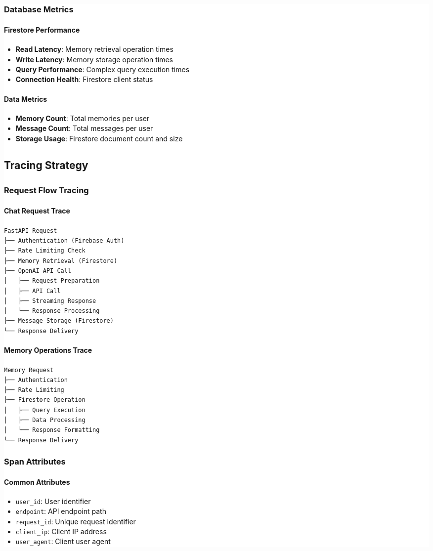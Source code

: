 ### Database Metrics

#### Firestore Performance
- **Read Latency**: Memory retrieval operation times
- **Write Latency**: Memory storage operation times
- **Query Performance**: Complex query execution times
- **Connection Health**: Firestore client status

#### Data Metrics
- **Memory Count**: Total memories per user
- **Message Count**: Total messages per user
- **Storage Usage**: Firestore document count and size

## Tracing Strategy

### Request Flow Tracing

#### Chat Request Trace
```
FastAPI Request
├── Authentication (Firebase Auth)
├── Rate Limiting Check
├── Memory Retrieval (Firestore)
├── OpenAI API Call
│   ├── Request Preparation
│   ├── API Call
│   ├── Streaming Response
│   └── Response Processing
├── Message Storage (Firestore)
└── Response Delivery
```

#### Memory Operations Trace
```
Memory Request
├── Authentication
├── Rate Limiting
├── Firestore Operation
│   ├── Query Execution
│   ├── Data Processing
│   └── Response Formatting
└── Response Delivery
```

### Span Attributes

#### Common Attributes
- `user_id`: User identifier
- `endpoint`: API endpoint path
- `request_id`: Unique request identifier
- `client_ip`: Client IP address
- `user_agent`: Client user agent

